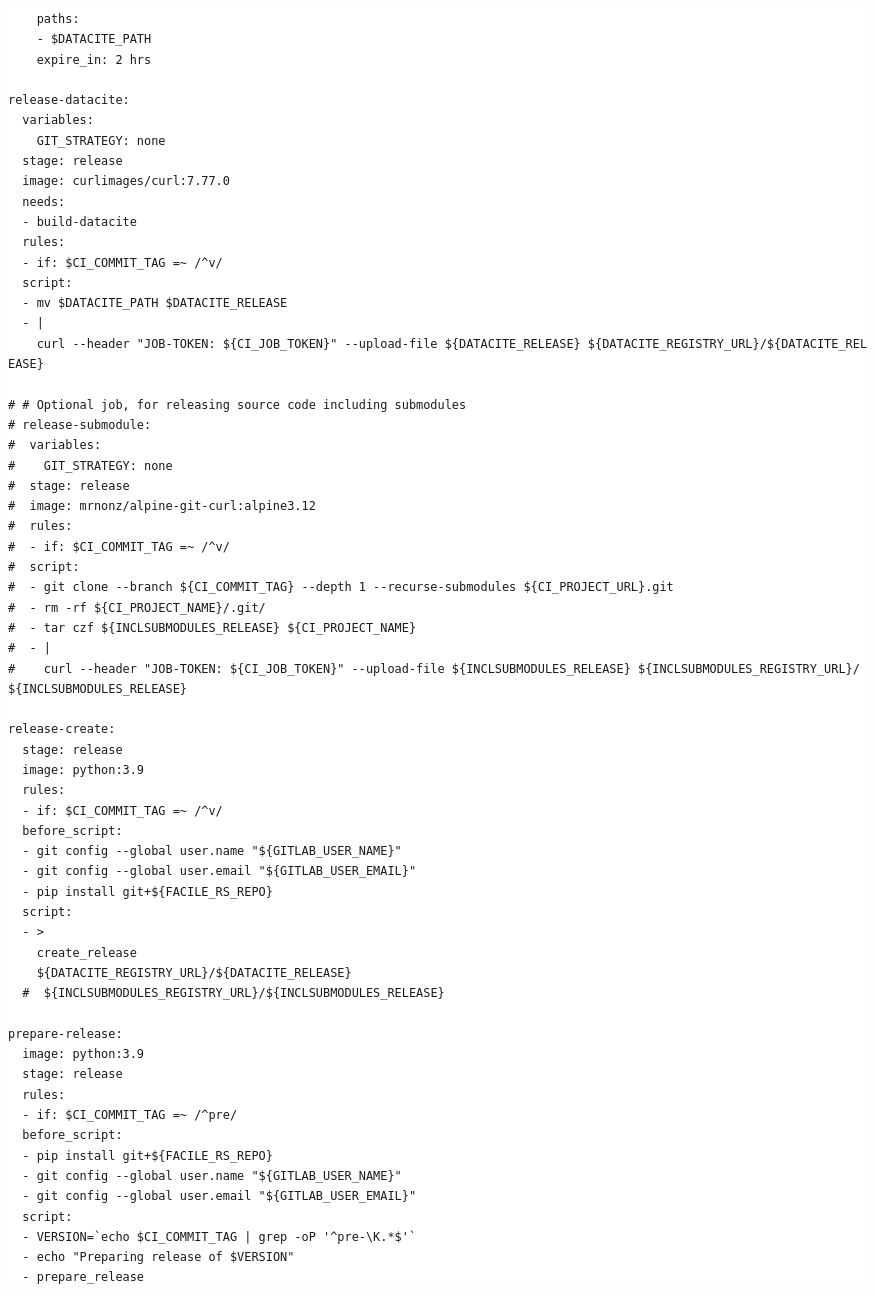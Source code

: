 ```
    paths:
    - $DATACITE_PATH
    expire_in: 2 hrs

release-datacite:
  variables:
    GIT_STRATEGY: none
  stage: release
  image: curlimages/curl:7.77.0
  needs:
  - build-datacite
  rules:
  - if: $CI_COMMIT_TAG =~ /^v/
  script:
  - mv $DATACITE_PATH $DATACITE_RELEASE
  - |
    curl --header "JOB-TOKEN: ${CI_JOB_TOKEN}" --upload-file ${DATACITE_RELEASE} ${DATACITE_REGISTRY_URL}/${DATACITE_RELEASE}

# # Optional job, for releasing source code including submodules
# release-submodule:
#  variables:
#    GIT_STRATEGY: none
#  stage: release
#  image: mrnonz/alpine-git-curl:alpine3.12
#  rules:
#  - if: $CI_COMMIT_TAG =~ /^v/
#  script:
#  - git clone --branch ${CI_COMMIT_TAG} --depth 1 --recurse-submodules ${CI_PROJECT_URL}.git
#  - rm -rf ${CI_PROJECT_NAME}/.git/
#  - tar czf ${INCLSUBMODULES_RELEASE} ${CI_PROJECT_NAME}
#  - |
#    curl --header "JOB-TOKEN: ${CI_JOB_TOKEN}" --upload-file ${INCLSUBMODULES_RELEASE} ${INCLSUBMODULES_REGISTRY_URL}/${INCLSUBMODULES_RELEASE}

release-create:
  stage: release
  image: python:3.9
  rules:
  - if: $CI_COMMIT_TAG =~ /^v/
  before_script:
  - git config --global user.name "${GITLAB_USER_NAME}"
  - git config --global user.email "${GITLAB_USER_EMAIL}"
  - pip install git+${FACILE_RS_REPO}
  script:
  - >
    create_release
    ${DATACITE_REGISTRY_URL}/${DATACITE_RELEASE}
  #  ${INCLSUBMODULES_REGISTRY_URL}/${INCLSUBMODULES_RELEASE}

prepare-release:
  image: python:3.9
  stage: release
  rules:
  - if: $CI_COMMIT_TAG =~ /^pre/
  before_script:
  - pip install git+${FACILE_RS_REPO}
  - git config --global user.name "${GITLAB_USER_NAME}"
  - git config --global user.email "${GITLAB_USER_EMAIL}"
  script:
  - VERSION=`echo $CI_COMMIT_TAG | grep -oP '^pre-\K.*$'`
  - echo "Preparing release of $VERSION"
  - prepare_release
```